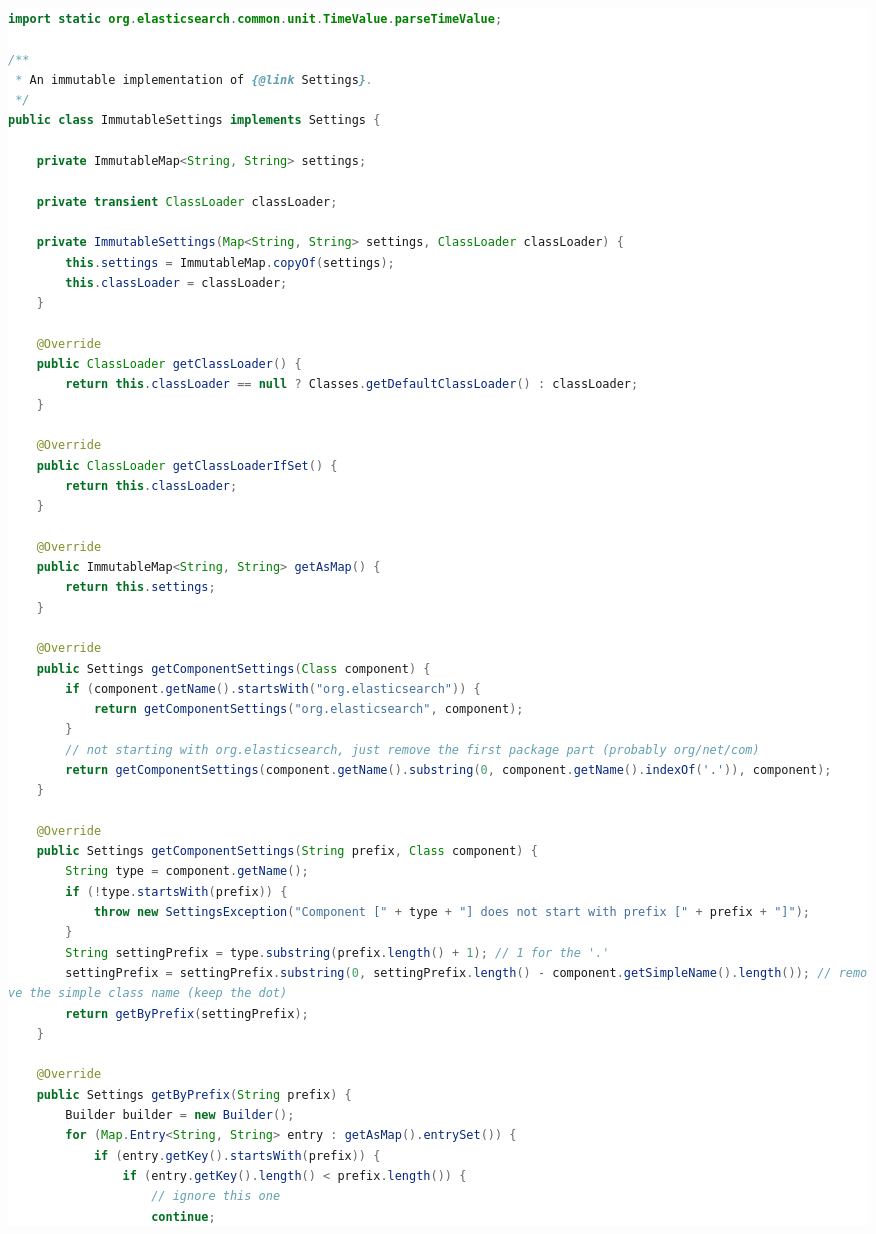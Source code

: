 ```java
import static org.elasticsearch.common.unit.TimeValue.parseTimeValue;

/**
 * An immutable implementation of {@link Settings}.
 */
public class ImmutableSettings implements Settings {

    private ImmutableMap<String, String> settings;

    private transient ClassLoader classLoader;

    private ImmutableSettings(Map<String, String> settings, ClassLoader classLoader) {
        this.settings = ImmutableMap.copyOf(settings);
        this.classLoader = classLoader;
    }

    @Override
    public ClassLoader getClassLoader() {
        return this.classLoader == null ? Classes.getDefaultClassLoader() : classLoader;
    }

    @Override
    public ClassLoader getClassLoaderIfSet() {
        return this.classLoader;
    }

    @Override
    public ImmutableMap<String, String> getAsMap() {
        return this.settings;
    }

    @Override
    public Settings getComponentSettings(Class component) {
        if (component.getName().startsWith("org.elasticsearch")) {
            return getComponentSettings("org.elasticsearch", component);
        }
        // not starting with org.elasticsearch, just remove the first package part (probably org/net/com)
        return getComponentSettings(component.getName().substring(0, component.getName().indexOf('.')), component);
    }

    @Override
    public Settings getComponentSettings(String prefix, Class component) {
        String type = component.getName();
        if (!type.startsWith(prefix)) {
            throw new SettingsException("Component [" + type + "] does not start with prefix [" + prefix + "]");
        }
        String settingPrefix = type.substring(prefix.length() + 1); // 1 for the '.'
        settingPrefix = settingPrefix.substring(0, settingPrefix.length() - component.getSimpleName().length()); // remove the simple class name (keep the dot)
        return getByPrefix(settingPrefix);
    }

    @Override
    public Settings getByPrefix(String prefix) {
        Builder builder = new Builder();
        for (Map.Entry<String, String> entry : getAsMap().entrySet()) {
            if (entry.getKey().startsWith(prefix)) {
                if (entry.getKey().length() < prefix.length()) {
                    // ignore this one
                    continue;
```